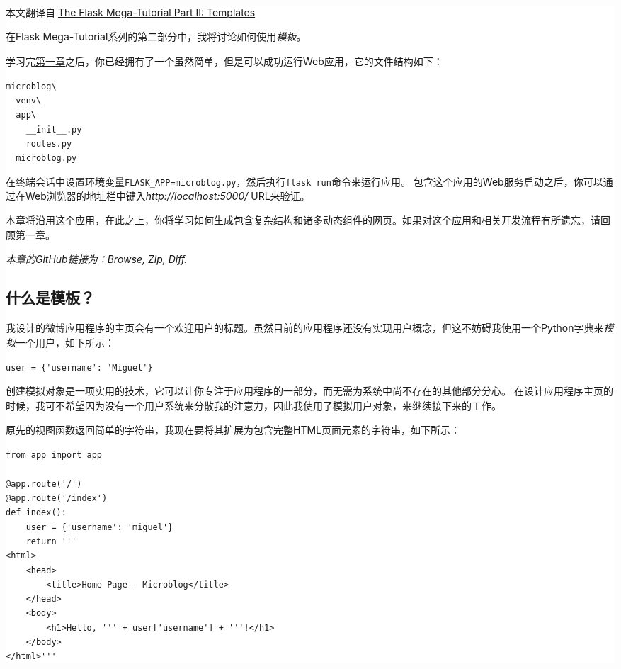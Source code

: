 本文翻译自 [The Flask Mega-Tutorial Part II: Templates](https://blog.miguelgrinberg.com/post/the-flask-mega-tutorial-part-ii-templates)

在Flask Mega-Tutorial系列的第二部分中，我将讨论如何使用*模板*。

学习完[第一章](https://github.com/luhuisicnu/The-Flask-Mega-Tutorial-zh/blob/master/docs/%E7%AC%AC%E4%B8%80%E7%AB%A0%EF%BC%9AHello%2C%20World!.md)之后，你已经拥有了一个虽然简单，但是可以成功运行Web应用，它的文件结构如下：
```
microblog\
  venv\
  app\
    __init__.py
    routes.py
  microblog.py
```

在终端会话中设置环境变量`FLASK_APP=microblog.py`，然后执行`flask run`命令来运行应用。 包含这个应用的Web服务启动之后，你可以通过在Web浏览器的地址栏中键入*http://localhost:5000/* URL来验证。

本章将沿用这个应用，在此之上，你将学习如何生成包含复杂结构和诸多动态组件的网页。如果对这个应用和相关开发流程有所遗忘，请回顾[第一章](https://github.com/luhuisicnu/The-Flask-Mega-Tutorial-zh/blob/master/docs/%E7%AC%AC%E4%B8%80%E7%AB%A0%EF%BC%9AHello%2C%20World!.md)。

*本章的GitHub链接为：[Browse](https://github.com/miguelgrinberg/microblog/tree/v0.2), [Zip](https://github.com/miguelgrinberg/microblog/archive/v0.2.zip), [Diff](https://github.com/miguelgrinberg/microblog/compare/v0.1...v0.2).*

## 什么是模板？

我设计的微博应用程序的主页会有一个欢迎用户的标题。虽然目前的应用程序还没有实现用户概念，但这不妨碍我使用一个Python字典来*模拟*一个用户，如下所示：
```
user = {'username': 'Miguel'}
```

创建模拟对象是一项实用的技术，它可以让你专注于应用程序的一部分，而无需为系统中尚不存在的其他部分分心。 在设计应用程序主页的时候，我可不希望因为没有一个用户系统来分散我的注意力，因此我使用了模拟用户对象，来继续接下来的工作。

原先的视图函数返回简单的字符串，我现在要将其扩展为包含完整HTML页面元素的字符串，如下所示：
```
from app import app

@app.route('/')
@app.route('/index')
def index():
    user = {'username': 'miguel'}
    return '''
<html>
    <head>
        <title>Home Page - Microblog</title>
    </head>
    <body>
        <h1>Hello, ''' + user['username'] + '''!</h1>
    </body>
</html>'''
```
